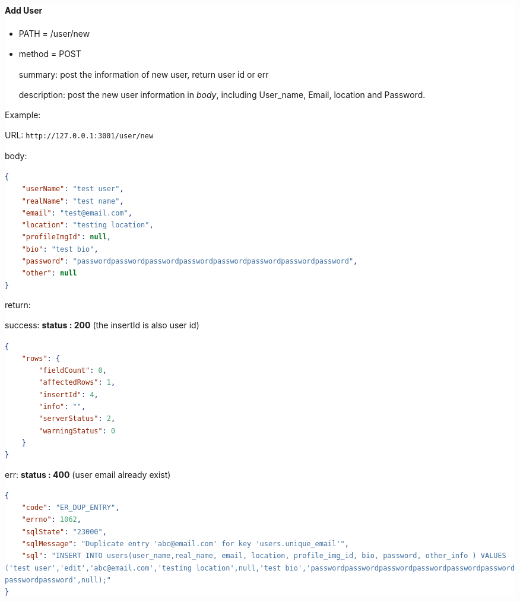 



#### Add User

- PATH = /user/new

- method = POST

  summary: post the information of new user, return user id or err

  description: post the new user information in *body*, including User_name, Email, location and Password. 

Example:

URL: `http://127.0.0.1:3001/user/new`

body:

```json
{
    "userName": "test user", 
    "realName": "test name",
    "email": "test@email.com", 
    "location": "testing location", 
    "profileImgId": null,
    "bio": "test bio",
    "password": "passwordpasswordpasswordpasswordpasswordpasswordpasswordpassword",
    "other": null
}
```

return:

success: **status : 200** (the insertId is also user id)

```json
{
    "rows": {
        "fieldCount": 0,
        "affectedRows": 1,
        "insertId": 4,
        "info": "",
        "serverStatus": 2,
        "warningStatus": 0
    }
}
```

err: **status : 400** (user email already exist)

```json
{
    "code": "ER_DUP_ENTRY",
    "errno": 1062,
    "sqlState": "23000",
    "sqlMessage": "Duplicate entry 'abc@email.com' for key 'users.unique_email'",
    "sql": "INSERT INTO users(user_name,real_name, email, location, profile_img_id, bio, password, other_info ) VALUES ('test user','edit','abc@email.com','testing location',null,'test bio','passwordpasswordpasswordpasswordpasswordpasswordpasswordpassword',null);"
}
```
